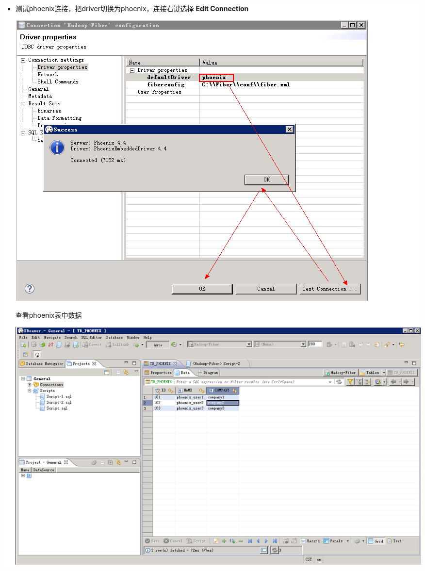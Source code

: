 - 测试phoenix连接，把driver切换为phoenix，连接右键选择 **Edit Connection**

  ![](assets/DBeaver/e9526.png)

  查看phoenix表中数据

  ![](assets/DBeaver/fff19.png)
